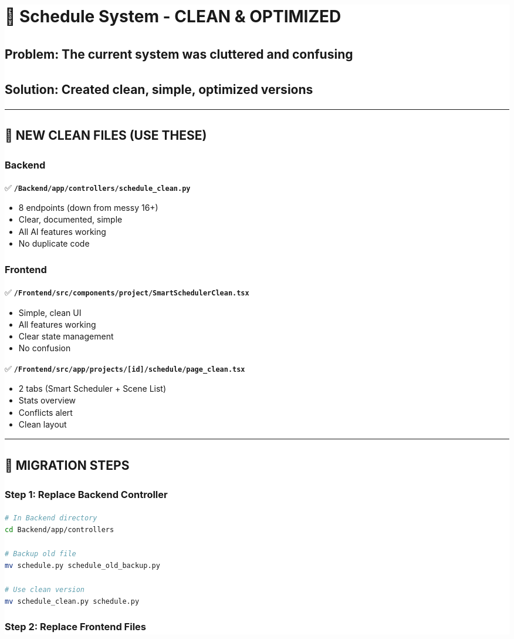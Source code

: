 # 🔧 Schedule System - CLEAN & OPTIMIZED

## Problem: The current system was cluttered and confusing

## Solution: Created clean, simple, optimized versions

---

## 📁 NEW CLEAN FILES (USE THESE)

### Backend
✅ **`/Backend/app/controllers/schedule_clean.py`**
- 8 endpoints (down from messy 16+)
- Clear, documented, simple
- All AI features working
- No duplicate code

### Frontend  
✅ **`/Frontend/src/components/project/SmartSchedulerClean.tsx`**
- Simple, clean UI
- All features working
- Clear state management
- No confusion

✅ **`/Frontend/src/app/projects/[id]/schedule/page_clean.tsx`**
- 2 tabs (Smart Scheduler + Scene List)
- Stats overview
- Conflicts alert
- Clean layout

---

## 🚀 MIGRATION STEPS

### Step 1: Replace Backend Controller

```bash
# In Backend directory
cd Backend/app/controllers

# Backup old file
mv schedule.py schedule_old_backup.py

# Use clean version
mv schedule_clean.py schedule.py
```

### Step 2: Replace Frontend Files
